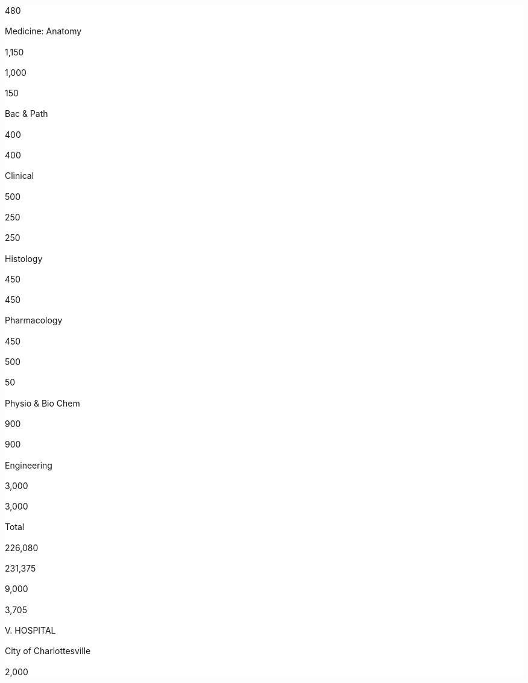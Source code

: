 480

Medicine: Anatomy

1,150

1,000

150

Bac & Path

400

400

Clinical

500

250

250

Histology

450

450

Pharmacology

450

500

50

Physio & Bio Chem

900

900

Engineering

3,000

3,000

Total

226,080

231,375

9,000

3,705

V. HOSPITAL

City of Charlottesville

2,000
